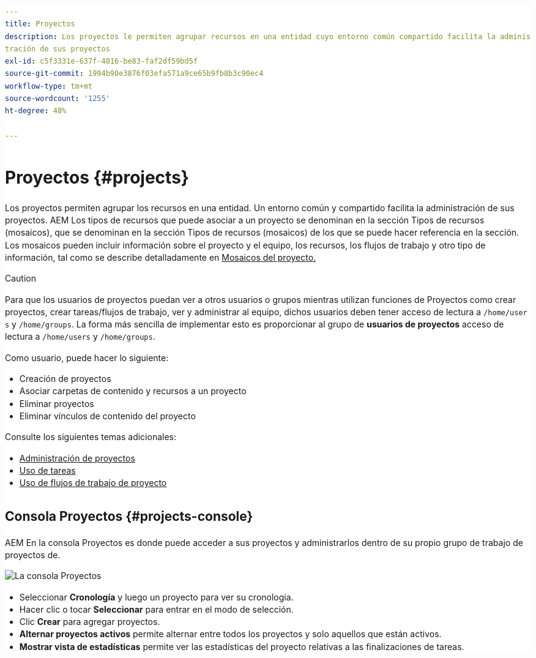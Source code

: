 ```yaml
---
title: Proyectos
description: Los proyectos le permiten agrupar recursos en una entidad cuyo entorno común compartido facilita la administración de sus proyectos
exl-id: c5f3331e-637f-4816-be83-faf2df59bd5f
source-git-commit: 1994b90e3876f03efa571a9ce65b9fb8b3c90ec4
workflow-type: tm+mt
source-wordcount: '1255'
ht-degree: 48%

---
```


# Proyectos {#projects}

Los proyectos permiten agrupar los recursos en una entidad. Un entorno común y compartido facilita la administración de sus proyectos. AEM Los tipos de recursos que puede asociar a un proyecto se denominan en la sección Tipos de recursos (mosaicos), que se denominan en la sección Tipos de recursos (mosaicos) de los que se puede hacer referencia en la sección. Los mosaicos pueden incluir información sobre el proyecto y el equipo, los recursos, los flujos de trabajo y otro tipo de información, tal como se describe detalladamente en [Mosaicos del proyecto.](#project-tiles)

>[!CAUTION]
>
>Para que los usuarios de proyectos puedan ver a otros usuarios o grupos mientras utilizan funciones de Proyectos como crear proyectos, crear tareas/flujos de trabajo, ver y administrar al equipo, dichos usuarios deben tener acceso de lectura a `/home/users` y `/home/groups`. La forma más sencilla de implementar esto es proporcionar al grupo de **usuarios de proyectos** acceso de lectura a `/home/users` y `/home/groups`.

Como usuario, puede hacer lo siguiente:

* Creación de proyectos
* Asociar carpetas de contenido y recursos a un proyecto
* Eliminar proyectos
* Eliminar vínculos de contenido del proyecto

Consulte los siguientes temas adicionales:

* [Administración de proyectos](/help/sites-cloud/authoring/projects/managing.md)
* [Uso de tareas](/help/sites-cloud/authoring/projects/tasks.md)
* [Uso de flujos de trabajo de proyecto](/help/sites-cloud/authoring/projects/workflows.md)

## Consola Proyectos {#projects-console}

AEM En la consola Proyectos es donde puede acceder a sus proyectos y administrarlos dentro de su propio grupo de trabajo de proyectos de.

![La consola Proyectos](/help/sites-cloud/authoring/assets/projects-console.png)

* Seleccionar **Cronología** y luego un proyecto para ver su cronología.
* Hacer clic o tocar **Seleccionar** para entrar en el modo de selección.
* Clic **Crear** para agregar proyectos.
* **Alternar proyectos activos** permite alternar entre todos los proyectos y solo aquellos que están activos.
* **Mostrar vista de estadísticas** permite ver las estadísticas del proyecto relativas a las finalizaciones de tareas.
